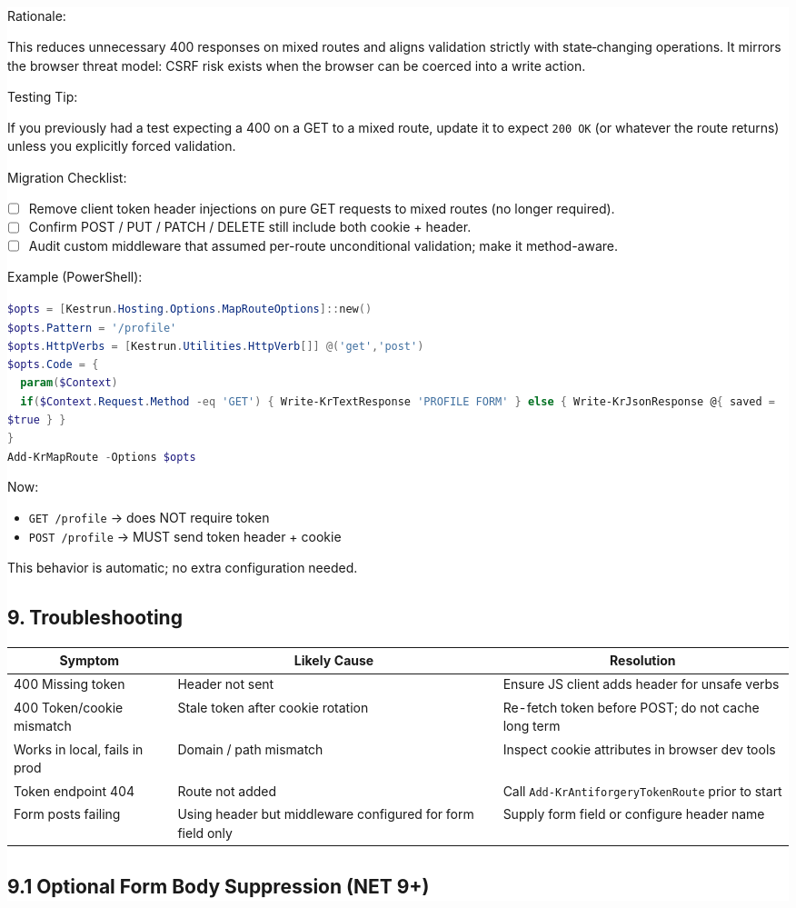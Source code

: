 Rationale:

This reduces unnecessary 400 responses on mixed routes and aligns validation strictly with
state‑changing operations. It mirrors the browser threat model: CSRF risk exists when the browser can be
coerced into a write action.

Testing Tip:

If you previously had a test expecting a 400 on a GET to a mixed route, update it to expect `200 OK`
(or whatever the route returns) unless you explicitly forced validation.

Migration Checklist:

- [ ] Remove client token header injections on pure GET requests to mixed routes (no longer required).
- [ ] Confirm POST / PUT / PATCH / DELETE still include both cookie + header.
- [ ] Audit custom middleware that assumed per-route unconditional validation; make it method-aware.

Example (PowerShell):

```powershell
$opts = [Kestrun.Hosting.Options.MapRouteOptions]::new()
$opts.Pattern = '/profile'
$opts.HttpVerbs = [Kestrun.Utilities.HttpVerb[]] @('get','post')
$opts.Code = {
  param($Context)
  if($Context.Request.Method -eq 'GET') { Write-KrTextResponse 'PROFILE FORM' } else { Write-KrJsonResponse @{ saved = $true } }
}
Add-KrMapRoute -Options $opts
```

Now:

- `GET /profile` → does NOT require token
- `POST /profile` → MUST send token header + cookie

This behavior is automatic; no extra configuration needed.

## 9. Troubleshooting

| Symptom | Likely Cause | Resolution |
|---------|--------------|-----------|
| 400 Missing token | Header not sent | Ensure JS client adds header for unsafe verbs |
| 400 Token/cookie mismatch | Stale token after cookie rotation | Re-fetch token before POST; do not cache long term |
| Works in local, fails in prod | Domain / path mismatch | Inspect cookie attributes in browser dev tools |
| Token endpoint 404 | Route not added | Call `Add-KrAntiforgeryTokenRoute` prior to start |
| Form posts failing | Using header but middleware configured for form field only | Supply form field or configure header name |

## 9.1 Optional Form Body Suppression (NET 9+)
